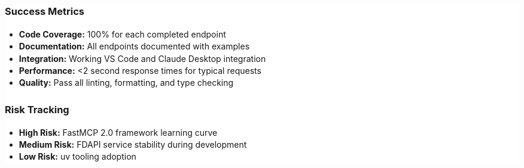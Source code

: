 ### Success Metrics

- **Code Coverage:** 100% for each completed endpoint
- **Documentation:** All endpoints documented with examples
- **Integration:** Working VS Code and Claude Desktop integration
- **Performance:** <2 second response times for typical requests
- **Quality:** Pass all linting, formatting, and type checking

### Risk Tracking

- **High Risk:** FastMCP 2.0 framework learning curve
- **Medium Risk:** FDAPI service stability during development
- **Low Risk:** uv tooling adoption
